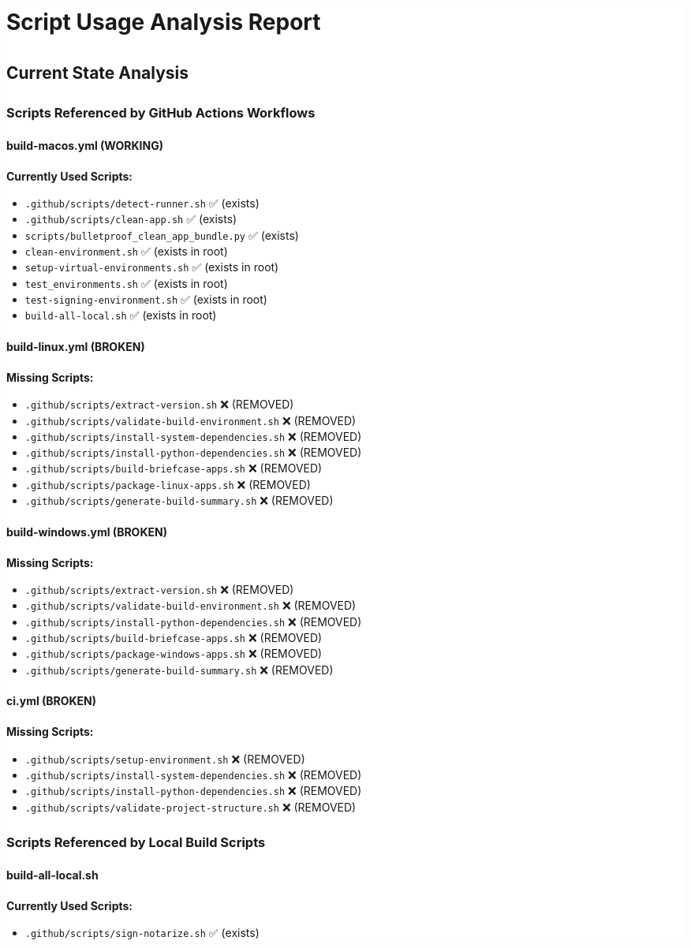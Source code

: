 # Script Usage Analysis Report

## Current State Analysis

### Scripts Referenced by GitHub Actions Workflows

#### build-macos.yml (WORKING)
**Currently Used Scripts:**
- `.github/scripts/detect-runner.sh` ✅ (exists)
- `.github/scripts/clean-app.sh` ✅ (exists) 
- `scripts/bulletproof_clean_app_bundle.py` ✅ (exists)
- `clean-environment.sh` ✅ (exists in root)
- `setup-virtual-environments.sh` ✅ (exists in root)
- `test_environments.sh` ✅ (exists in root)
- `test-signing-environment.sh` ✅ (exists in root)
- `build-all-local.sh` ✅ (exists in root)

#### build-linux.yml (BROKEN)
**Missing Scripts:**
- `.github/scripts/extract-version.sh` ❌ (REMOVED)
- `.github/scripts/validate-build-environment.sh` ❌ (REMOVED)
- `.github/scripts/install-system-dependencies.sh` ❌ (REMOVED)
- `.github/scripts/install-python-dependencies.sh` ❌ (REMOVED)
- `.github/scripts/build-briefcase-apps.sh` ❌ (REMOVED)
- `.github/scripts/package-linux-apps.sh` ❌ (REMOVED)
- `.github/scripts/generate-build-summary.sh` ❌ (REMOVED)

#### build-windows.yml (BROKEN)
**Missing Scripts:**
- `.github/scripts/extract-version.sh` ❌ (REMOVED)
- `.github/scripts/validate-build-environment.sh` ❌ (REMOVED)
- `.github/scripts/install-python-dependencies.sh` ❌ (REMOVED)
- `.github/scripts/build-briefcase-apps.sh` ❌ (REMOVED)
- `.github/scripts/package-windows-apps.sh` ❌ (REMOVED)
- `.github/scripts/generate-build-summary.sh` ❌ (REMOVED)

#### ci.yml (BROKEN)
**Missing Scripts:**
- `.github/scripts/setup-environment.sh` ❌ (REMOVED)
- `.github/scripts/install-system-dependencies.sh` ❌ (REMOVED)
- `.github/scripts/install-python-dependencies.sh` ❌ (REMOVED)
- `.github/scripts/validate-project-structure.sh` ❌ (REMOVED)

### Scripts Referenced by Local Build Scripts

#### build-all-local.sh
**Currently Used Scripts:**
- `.github/scripts/sign-notarize.sh` ✅ (exists)
